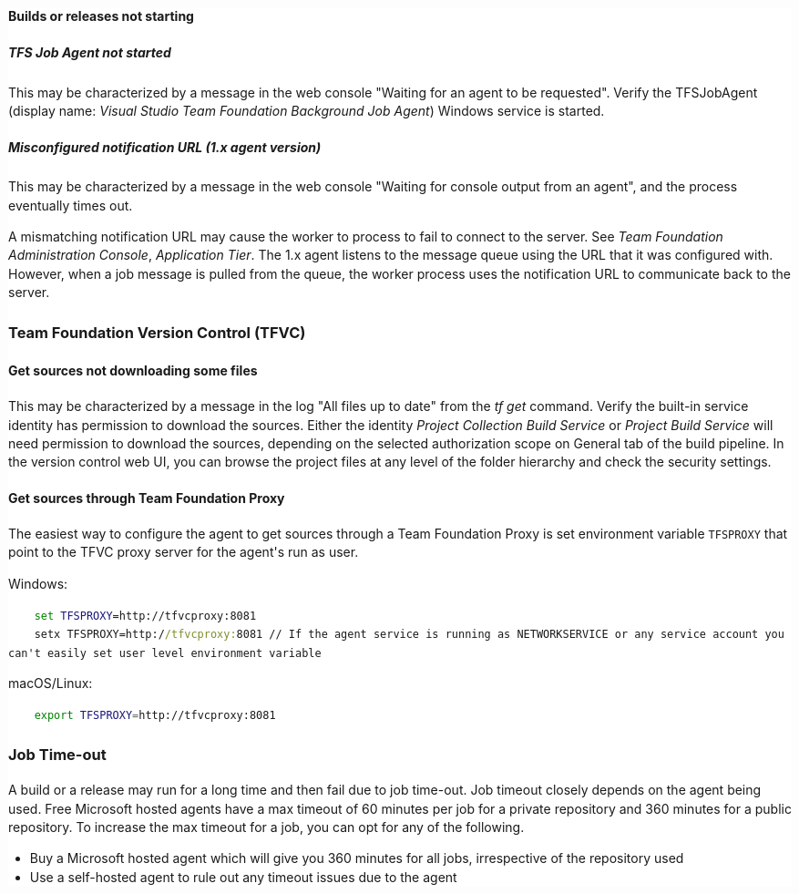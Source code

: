 #### Builds or releases not starting

##### TFS Job Agent not started

This may be characterized by a message in the web console "Waiting for an agent to be requested". Verify the TFSJobAgent (display name: _Visual Studio Team Foundation Background Job Agent_) Windows service is started.

##### Misconfigured notification URL (1.x agent version)

This may be characterized by a message in the web console "Waiting for console output from an agent", and the process eventually times out.

A mismatching notification URL may cause the worker to process to fail to connect to the server. See _Team Foundation Administration Console_, _Application Tier_. The 1.x agent listens to the message queue using the URL that it was configured with. However, when a job message is pulled from the queue, the worker process uses the notification URL to communicate back to the server.

### Team Foundation Version Control (TFVC)

#### Get sources not downloading some files

This may be characterized by a message in the log "All files up to date" from the _tf get_ command. Verify the built-in service identity has permission to download the sources. Either the identity _Project Collection Build Service_ or _Project Build Service_ will need permission to download the sources, depending on the selected authorization scope on General tab of the build pipeline. In the version control web UI, you can browse the project files at any level of the folder hierarchy and check the security settings.

#### Get sources through Team Foundation Proxy

The easiest way to configure the agent to get sources through a Team Foundation Proxy is set environment variable `TFSPROXY` that point to the TFVC proxy server for the agent's run as user.

Windows:

```cmd
    set TFSPROXY=http://tfvcproxy:8081
    setx TFSPROXY=http://tfvcproxy:8081 // If the agent service is running as NETWORKSERVICE or any service account you can't easily set user level environment variable
```

macOS/Linux:

```bash
    export TFSPROXY=http://tfvcproxy:8081
```

### Job Time-out

A build or a release may run for a long time and then fail due to job time-out.
Job timeout closely depends on the agent being used. Free Microsoft hosted agents have a max timeout of 60 minutes per job for a private repository and 360 minutes for a public repository.
To increase the max timeout for a job, you can opt for any of the following.

- Buy a Microsoft hosted agent which will give you 360 minutes for all jobs, irrespective of the repository used
- Use a self-hosted agent to rule out any timeout issues due to the agent
